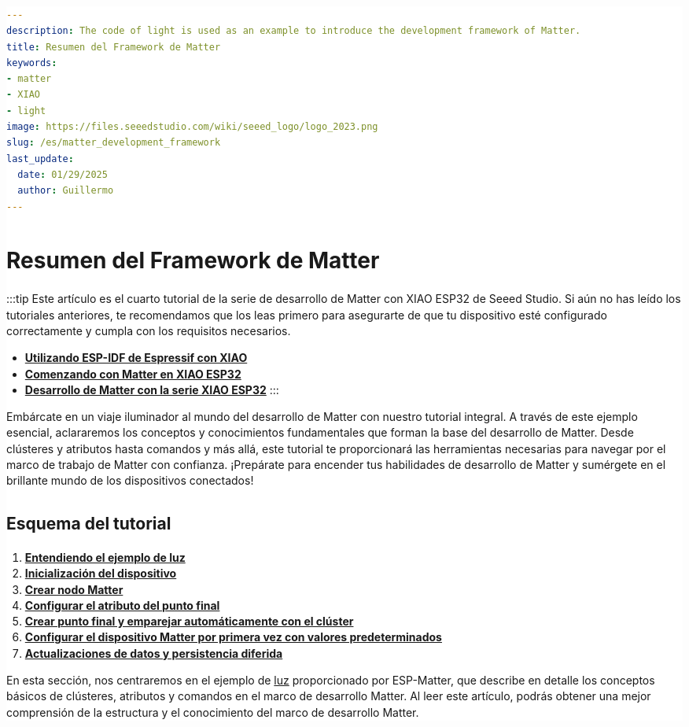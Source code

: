 ```yaml
---
description: The code of light is used as an example to introduce the development framework of Matter.
title: Resumen del Framework de Matter
keywords:
- matter
- XIAO
- light
image: https://files.seeedstudio.com/wiki/seeed_logo/logo_2023.png
slug: /es/matter_development_framework
last_update:
  date: 01/29/2025
  author: Guillermo
---
```


# Resumen del Framework de Matter

:::tip
Este artículo es el cuarto tutorial de la serie de desarrollo de Matter con XIAO ESP32 de Seeed Studio. Si aún no has leído los tutoriales anteriores, te recomendamos que los leas primero para asegurarte de que tu dispositivo esté configurado correctamente y cumpla con los requisitos necesarios.

- **[Utilizando ESP-IDF de Espressif con XIAO](https://wiki.seeedstudio.com/xiao_idf)**
- **[Comenzando con Matter en XIAO ESP32](https://wiki.seeedstudio.com/getting_started_with_matter_spanish)**
- **[Desarrollo de Matter con la serie XIAO ESP32](https://wiki.seeedstudio.com/xiao_esp32_matter_env/)**
:::

Embárcate en un viaje iluminador al mundo del desarrollo de Matter con nuestro tutorial integral. A través de este ejemplo esencial, aclararemos los conceptos y conocimientos fundamentales que forman la base del desarrollo de Matter. Desde clústeres y atributos hasta comandos y más allá, este tutorial te proporcionará las herramientas necesarias para navegar por el marco de trabajo de Matter con confianza. ¡Prepárate para encender tus habilidades de desarrollo de Matter y sumérgete en el brillante mundo de los dispositivos conectados!

## Esquema del tutorial

1. **[Entendiendo el ejemplo de luz](#understanding-the-light-example)**
2. **[Inicialización del dispositivo](#device-initialisation)**
3. **[Crear nodo Matter](#create-matter-node)**
4. **[Configurar el atributo del punto final](#sets-the-attribute-of-the-endpoint)**
5. **[Crear punto final y emparejar automáticamente con el clúster](#create-endpoint--auto-match-cluster)**
6. **[Configurar el dispositivo Matter por primera vez con valores predeterminados](#setting-up-the-matter-device-for-the-first-time-with-default-values)**
7. **[Actualizaciones de datos y persistencia diferida](#data-updates-and-deferred-persistence)**

En esta sección, nos centraremos en el ejemplo de [luz](https://github.com/espressif/esp-matter/tree/main/examples/light) proporcionado por ESP-Matter, que describe en detalle los conceptos básicos de clústeres, atributos y comandos en el marco de desarrollo Matter. Al leer este artículo, podrás obtener una mejor comprensión de la estructura y el conocimiento del marco de desarrollo Matter.
